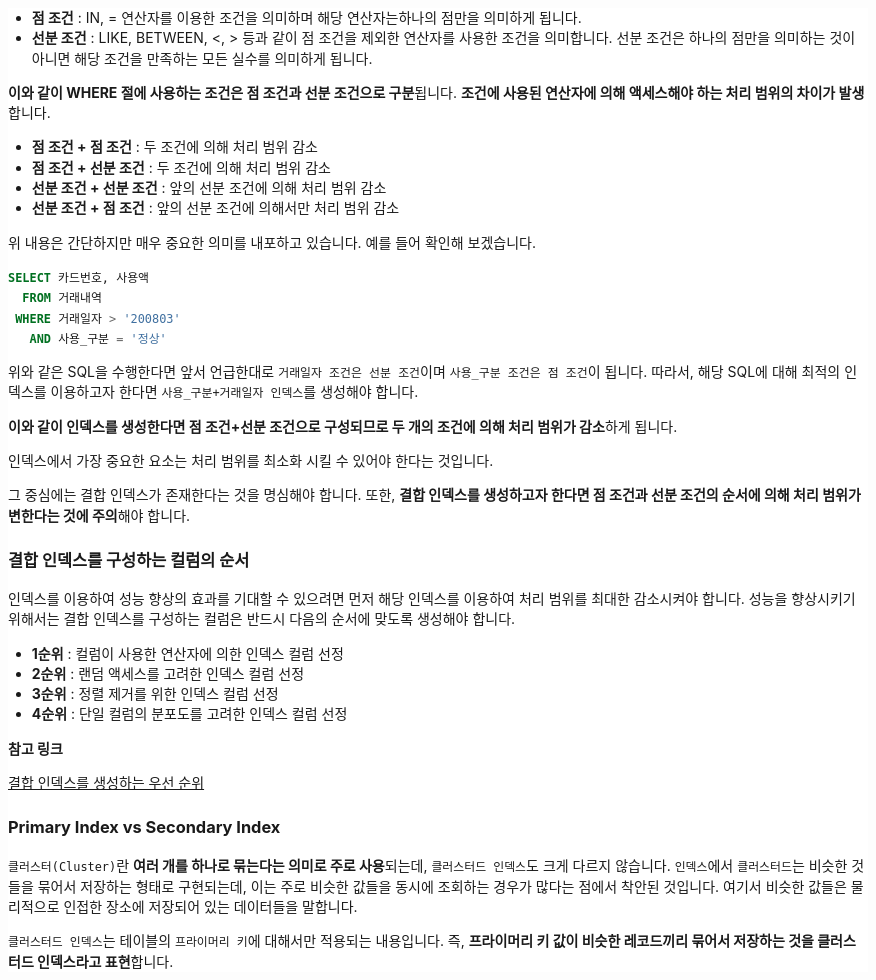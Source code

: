 - **점 조건** : IN, = 연산자를 이용한 조건을 의미하며 해당 연산자는하나의 점만을 의미하게 됩니다.
- **선분 조건** : LIKE, BETWEEN, <, > 등과 같이 점 조건을 제외한 연산자를 사용한 조건을 의미합니다. 선분 조건은 하나의 점만을 의미하는 것이 아니면 해당 조건을 만족하는 모든 실수를 의미하게 됩니다.

**이와 같이 WHERE 절에 사용하는 조건은 점 조건과 선분 조건으로 구분**됩니다. **조건에 사용된 연산자에 의해 액세스해야 하는 처리 범위의 차이가 발생**합니다.

- **점 조건 + 점 조건** : 두 조건에 의해 처리 범위 감소
- **점 조건 + 선분 조건** : 두 조건에 의해 처리 범위 감소
- **선분 조건 + 선분 조건** : 앞의 선분 조건에 의해 처리 범위 감소
- **선분 조건 + 점 조건** : 앞의 선분 조건에 의해서만 처리 범위 감소



위 내용은 간단하지만 매우 중요한 의미를 내포하고 있습니다. 예를 들어 확인해 보겠습니다.

```sql
SELECT 카드번호, 사용액
  FROM 거래내역
 WHERE 거래일자 > '200803'
   AND 사용_구분 = '정상'
```

위와 같은 SQL을 수행한다면 앞서 언급한대로 `거래일자 조건은 선분 조건`이며 `사용_구분 조건은 점 조건`이 됩니다. 따라서, 해당 SQL에 대해 최적의 인덱스를 이용하고자 한다면 `사용_구분+거래일자 인덱스`를 생성해야 합니다.

**이와 같이 인덱스를 생성한다면 점 조건+선분 조건으로 구성되므로 두 개의 조건에 의해 처리 범위가 감소**하게 됩니다.

인덱스에서 가장 중요한 요소는 처리 범위를 최소화 시킬 수 있어야 한다는 것입니다.

그 중심에는 결합 인덱스가 존재한다는 것을 명심해야 합니다. 또한, **결합 인덱스를 생성하고자 한다면 점 조건과 선분 조건의 순서에 의해 처리 범위가 변한다는 것에 주의**해야 합니다.



### 결합 인덱스를 구성하는 컬럼의 순서

인덱스를 이용하여 성능 향상의 효과를 기대할 수 있으려면 먼저 해당 인덱스를 이용하여 처리 범위를 최대한 감소시켜야 합니다. 성능을 향상시키기 위해서는 결합 인덱스를 구성하는 컬럼은 반드시 다음의 순서에 맞도록 생성해야 합니다.

- **1순위** : 컬럼이 사용한 연산자에 의한 인덱스 컬럼 선정
- **2순위** : 랜덤 액세스를 고려한 인덱스 컬럼 선정
- **3순위** : 정렬 제거를 위한 인덱스 컬럼 선정
- **4순위** : 단일 컬럼의 분포도를 고려한 인덱스 컬럼 선정

**참고 링크**

[결합 인덱스를 생성하는 우선 순위](http://www.gurubee.net/lecture/2229)





### Primary Index vs Secondary Index

`클러스터(Cluster)`란 **여러 개를 하나로 묶는다는 의미로 주로 사용**되는데, `클러스터드 인덱스`도 크게 다르지 않습니다. `인덱스`에서 `클러스터드`는 비슷한 것들을 묶어서 저장하는 형태로 구현되는데, 이는 주로 비슷한 값들을 동시에 조회하는 경우가 많다는 점에서 착안된 것입니다. 여기서 비슷한 값들은 물리적으로 인접한 장소에 저장되어 있는 데이터들을 말합니다.

`클러스터드 인덱스`는 테이블의 `프라이머리 키`에 대해서만 적용되는 내용입니다. 즉, **프라이머리 키 값이 비슷한 레코드끼리 묶어서 저장하는 것을 클러스터드 인덱스라고 표현**합니다.
